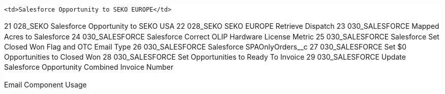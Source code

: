     <td>Salesforce Opportunity to SEKO EUROPE</td>
  </tr>
  <tr>
    <td>21</td>
    <td>028_SEKO</td>
    <td>Salesforce Opportunity to SEKO USA</td>
  </tr>
  <tr>
    <td>22</td>
    <td>028_SEKO</td>
    <td>SEKO EUROPE Retrieve Dispatch</td>
  </tr>
  <tr>
    <td>23</td>
    <td>030_SALESFORCE</td>
    <td>Mapped Acres to Salesforce</td>
  </tr>
  <tr>
    <td>24</td>
    <td>030_SALESFORCE</td>
    <td>Salesforce Correct OLIP Hardware License Metric</td>
  </tr>
  <tr>
    <td>25</td>
    <td>030_SALESFORCE</td>
    <td>Salesforce Set Closed Won Flag and OTC Email Type</td>
  </tr>
  <tr>
    <td>26</td>
    <td>030_SALESFORCE</td>
    <td>Salesforce SPAOnlyOrders__c</td>
  </tr>
  <tr>
    <td>27</td>
    <td>030_SALESFORCE</td>
    <td>Set $0 Opportunities to Closed Won</td>
  </tr>
  <tr>
    <td>28</td>
    <td>030_SALESFORCE</td>
    <td>Set Opportunities to Ready To Invoice</td>
  </tr>
  <tr>
    <td>29</td>
    <td>030_SALESFORCE</td>
    <td>Update Salesforce Opportunity Combined Invoice Number</td>
  </tr>
</table>


Email Component Usage 
